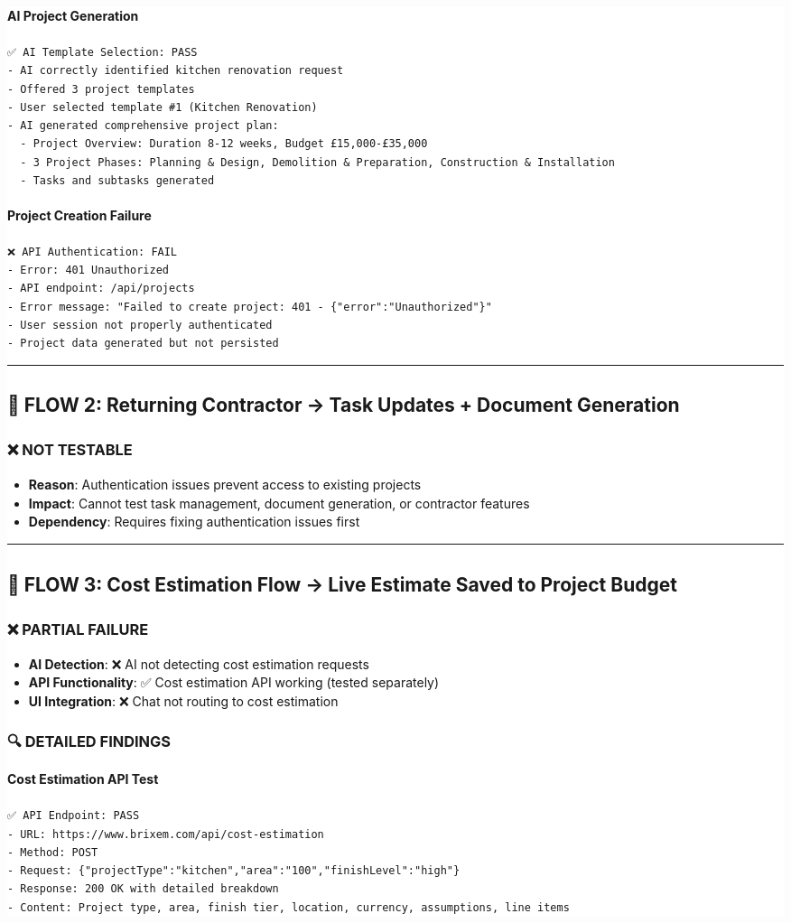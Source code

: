 #### **AI Project Generation**
```
✅ AI Template Selection: PASS
- AI correctly identified kitchen renovation request
- Offered 3 project templates
- User selected template #1 (Kitchen Renovation)
- AI generated comprehensive project plan:
  - Project Overview: Duration 8-12 weeks, Budget £15,000-£35,000
  - 3 Project Phases: Planning & Design, Demolition & Preparation, Construction & Installation
  - Tasks and subtasks generated
```

#### **Project Creation Failure**
```
❌ API Authentication: FAIL
- Error: 401 Unauthorized
- API endpoint: /api/projects
- Error message: "Failed to create project: 401 - {"error":"Unauthorized"}"
- User session not properly authenticated
- Project data generated but not persisted
```

---

## **🎯 FLOW 2: Returning Contractor → Task Updates + Document Generation**

### **❌ NOT TESTABLE**
- **Reason**: Authentication issues prevent access to existing projects
- **Impact**: Cannot test task management, document generation, or contractor features
- **Dependency**: Requires fixing authentication issues first

---

## **🎯 FLOW 3: Cost Estimation Flow → Live Estimate Saved to Project Budget**

### **❌ PARTIAL FAILURE**
- **AI Detection**: ❌ AI not detecting cost estimation requests
- **API Functionality**: ✅ Cost estimation API working (tested separately)
- **UI Integration**: ❌ Chat not routing to cost estimation

### **🔍 DETAILED FINDINGS**

#### **Cost Estimation API Test**
```
✅ API Endpoint: PASS
- URL: https://www.brixem.com/api/cost-estimation
- Method: POST
- Request: {"projectType":"kitchen","area":"100","finishLevel":"high"}
- Response: 200 OK with detailed breakdown
- Content: Project type, area, finish tier, location, currency, assumptions, line items
```
